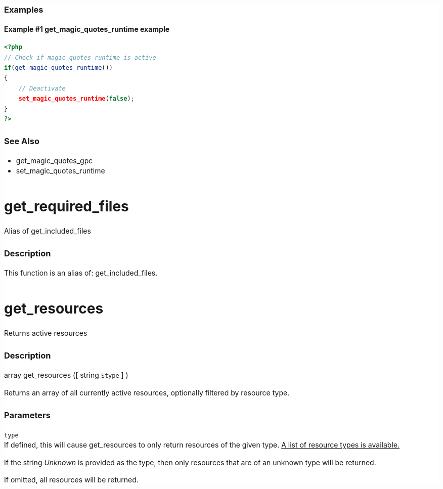 ### Examples

**Example \#1 <span class="function">get\_magic\_quotes\_runtime</span>
example**

``` php
<?php
// Check if magic_quotes_runtime is active
if(get_magic_quotes_runtime())
{
    // Deactivate
    set_magic_quotes_runtime(false);
}
?>
```

### See Also

-   <span class="function">get\_magic\_quotes\_gpc</span>
-   <span class="function">set\_magic\_quotes\_runtime</span>

get\_required\_files
====================

Alias of <span class="function">get\_included\_files</span>

### Description

This function is an alias of: <span
class="function">get\_included\_files</span>.

get\_resources
==============

Returns active resources

### Description

<span class="type">array</span> <span
class="methodname">get\_resources</span> (\[ <span
class="methodparam"><span class="type">string</span> `$type`</span> \] )

Returns an array of all currently active <span
class="type">resource</span>s, optionally filtered by resource type.

### Parameters

`type`  
If defined, this will cause <span class="function">get\_resources</span>
to only return resources of the given type.
<a href="/resource.html" class="link">A list of resource types is available.</a>

If the <span class="type">string</span> *Unknown* is provided as the
type, then only resources that are of an unknown type will be returned.

If omitted, all resources will be returned.
